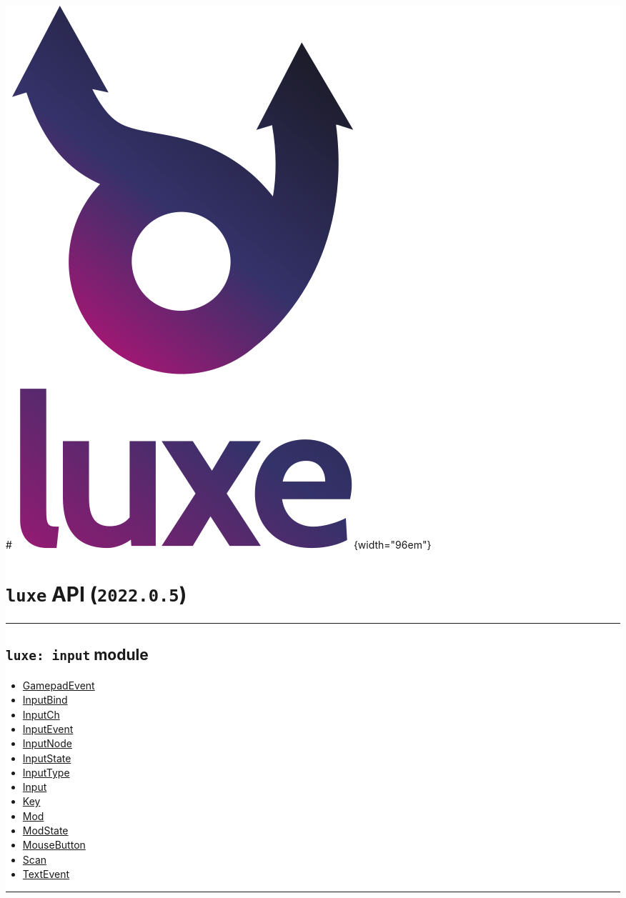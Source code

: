 #![](../images/luxe-dark.svg){width="96em"}

# `luxe` API (`2022.0.5`)  


---

## `luxe: input` module

- [GamepadEvent](#gamepadevent)   
- [InputBind](#inputbind)   
- [InputCh](#inputch)   
- [InputEvent](#inputevent)   
- [InputNode](#inputnode)   
- [InputState](#inputstate)   
- [InputType](#inputtype)   
- [Input](#input)   
- [Key](#key)   
- [Mod](#mod)   
- [ModState](#modstate)   
- [MouseButton](#mousebutton)   
- [Scan](#scan)   
- [TextEvent](#textevent)   

---